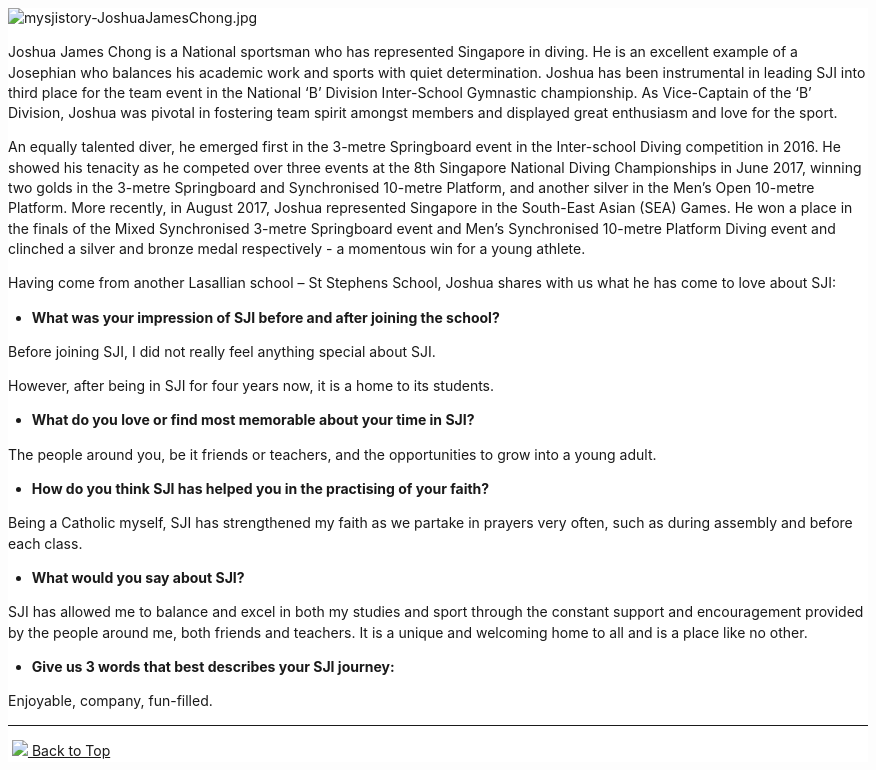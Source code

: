 ![mysjistory-JoshuaJamesChong.jpg](https://www.sji.edu.sg/qql/slot/u560/My%20SJI%20Story/mysjistory-JoshuaJamesChong.jpg)  

Joshua James Chong is a National sportsman who has represented Singapore in diving. He is an excellent example of a Josephian who balances his academic work and sports with quiet determination. Joshua has been instrumental in leading SJI into third place for the team event in the National ‘B’ Division Inter-School Gymnastic championship. As Vice-Captain of the ‘B’ Division, Joshua was pivotal in fostering team spirit amongst members and displayed great enthusiasm and love for the sport.  
  
An equally talented diver, he emerged first in the 3-metre Springboard event in the Inter-school Diving competition in 2016. He showed his tenacity as he competed over three events at the 8th Singapore National Diving Championships in June 2017, winning two golds in the 3-metre Springboard and Synchronised 10-metre Platform, and another silver in the Men’s Open 10-metre Platform. More recently, in August 2017, Joshua represented Singapore in the South-East Asian (SEA) Games. He won a place in the finals of the Mixed Synchronised 3-metre Springboard event and Men’s Synchronised 10-metre Platform Diving event and clinched a silver and bronze medal respectively - a momentous win for a young athlete.  
  
Having come from another Lasallian school – St Stephens School, Joshua shares with us what he has come to love about SJI:

  

*   **What was your impression of SJI before and after joining the school?**
  

Before joining SJI, I did not really feel anything special about SJI.

  

However, after being in SJI for four years now, it is a home to its students.

  

*   **What do you love or find most memorable about your time in SJI?**
  

The people around you, be it friends or teachers, and the opportunities to grow into a young adult.

  
*   **How do you think SJI has helped you in the practising of your faith?**
  

Being a Catholic myself, SJI has strengthened my faith as we partake in prayers very often, such as during assembly and before each class.

  
*   **What would you say about SJI?**
  

SJI has allowed me to balance and excel in both my studies and sport through the constant support and encouragement provided by the people around me, both friends and teachers. It is a unique and welcoming home to all and is a place like no other.

  
*   **Give us 3 words that best describes your SJI journey:**
  

Enjoyable, company, fun-filled.

  

* * *

 [![](https://www.sji.edu.sg/rs/cc/icon/graphite/arrow-up.png) Back to Top](https://www.sji.edu.sg/my-sji-story#lo_main)

